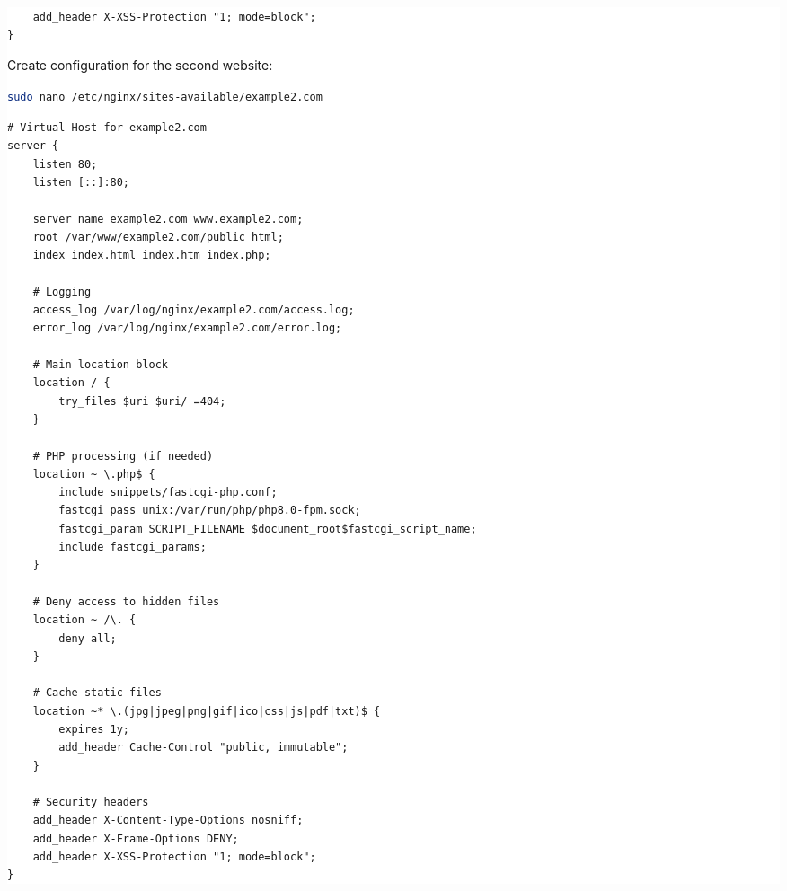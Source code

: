 ```nginx
    add_header X-XSS-Protection "1; mode=block";
}
```

Create configuration for the second website:

```bash
sudo nano /etc/nginx/sites-available/example2.com
```

```nginx
# Virtual Host for example2.com
server {
    listen 80;
    listen [::]:80;
    
    server_name example2.com www.example2.com;
    root /var/www/example2.com/public_html;
    index index.html index.htm index.php;

    # Logging
    access_log /var/log/nginx/example2.com/access.log;
    error_log /var/log/nginx/example2.com/error.log;

    # Main location block
    location / {
        try_files $uri $uri/ =404;
    }

    # PHP processing (if needed)
    location ~ \.php$ {
        include snippets/fastcgi-php.conf;
        fastcgi_pass unix:/var/run/php/php8.0-fpm.sock;
        fastcgi_param SCRIPT_FILENAME $document_root$fastcgi_script_name;
        include fastcgi_params;
    }

    # Deny access to hidden files
    location ~ /\. {
        deny all;
    }

    # Cache static files
    location ~* \.(jpg|jpeg|png|gif|ico|css|js|pdf|txt)$ {
        expires 1y;
        add_header Cache-Control "public, immutable";
    }

    # Security headers
    add_header X-Content-Type-Options nosniff;
    add_header X-Frame-Options DENY;
    add_header X-XSS-Protection "1; mode=block";
}
```
